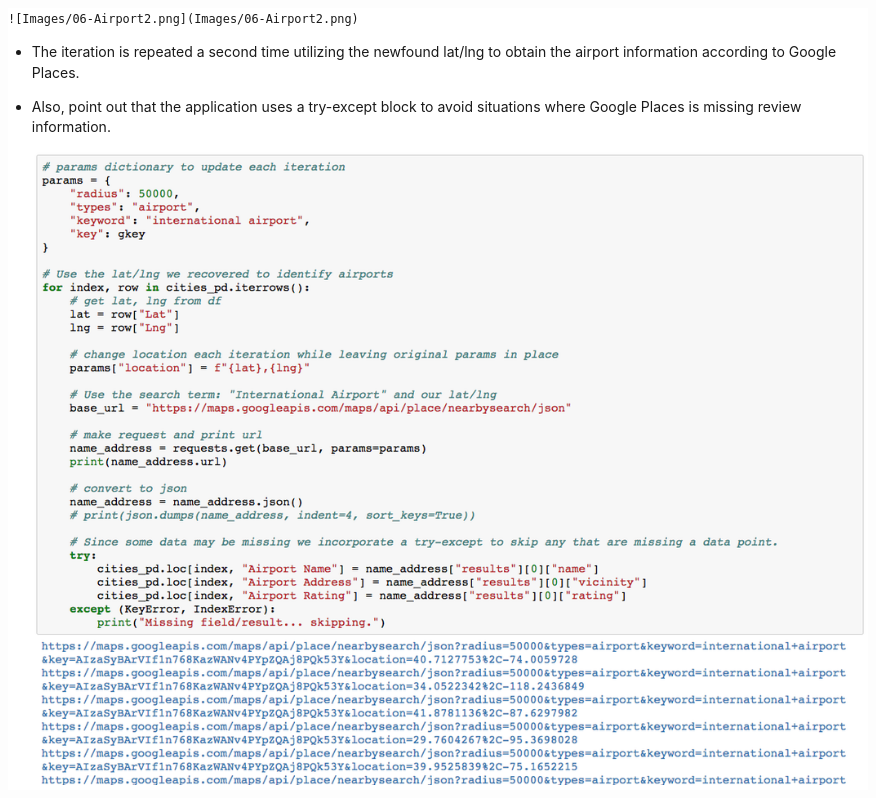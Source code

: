     ![Images/06-Airport2.png](Images/06-Airport2.png)

  * The iteration is repeated a second time utilizing the newfound lat/lng to obtain the airport information according to Google Places.

  * Also, point out that the application uses a try-except block to avoid situations where Google Places is missing review information.

    ![Images/06-Airport3.png](Images/06-Airport3.png)
